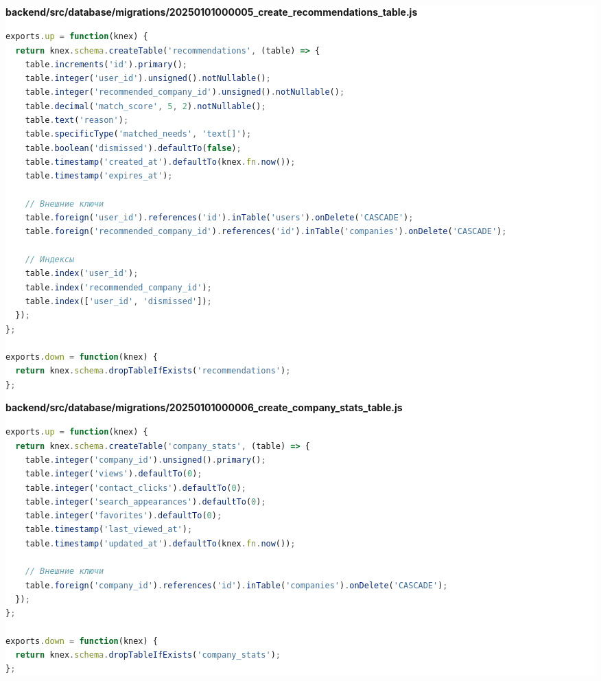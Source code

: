 **backend/src/database/migrations/20250101000005_create_recommendations_table.js**
```javascript
exports.up = function(knex) {
  return knex.schema.createTable('recommendations', (table) => {
    table.increments('id').primary();
    table.integer('user_id').unsigned().notNullable();
    table.integer('recommended_company_id').unsigned().notNullable();
    table.decimal('match_score', 5, 2).notNullable();
    table.text('reason');
    table.specificType('matched_needs', 'text[]');
    table.boolean('dismissed').defaultTo(false);
    table.timestamp('created_at').defaultTo(knex.fn.now());
    table.timestamp('expires_at');
    
    // Внешние ключи
    table.foreign('user_id').references('id').inTable('users').onDelete('CASCADE');
    table.foreign('recommended_company_id').references('id').inTable('companies').onDelete('CASCADE');
    
    // Индексы
    table.index('user_id');
    table.index('recommended_company_id');
    table.index(['user_id', 'dismissed']);
  });
};

exports.down = function(knex) {
  return knex.schema.dropTableIfExists('recommendations');
};
```

**backend/src/database/migrations/20250101000006_create_company_stats_table.js**
```javascript
exports.up = function(knex) {
  return knex.schema.createTable('company_stats', (table) => {
    table.integer('company_id').unsigned().primary();
    table.integer('views').defaultTo(0);
    table.integer('contact_clicks').defaultTo(0);
    table.integer('search_appearances').defaultTo(0);
    table.integer('favorites').defaultTo(0);
    table.timestamp('last_viewed_at');
    table.timestamp('updated_at').defaultTo(knex.fn.now());
    
    // Внешние ключи
    table.foreign('company_id').references('id').inTable('companies').onDelete('CASCADE');
  });
};

exports.down = function(knex) {
  return knex.schema.dropTableIfExists('company_stats');
};
```

